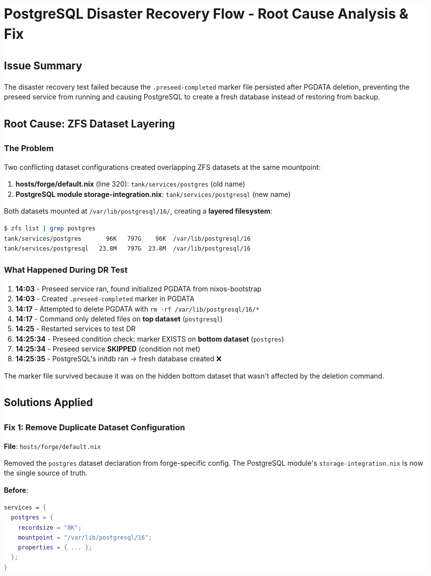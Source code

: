 # PostgreSQL Disaster Recovery Flow - Root Cause Analysis & Fix

## Issue Summary

The disaster recovery test failed because the `.preseed-completed` marker file persisted after PGDATA deletion, preventing the preseed service from running and causing PostgreSQL to create a fresh database instead of restoring from backup.

## Root Cause: ZFS Dataset Layering

### The Problem

Two conflicting dataset configurations created overlapping ZFS datasets at the same mountpoint:

1. **hosts/forge/default.nix** (line 320): `tank/services/postgres` (old name)
2. **PostgreSQL module storage-integration.nix**: `tank/services/postgresql` (new name)

Both datasets mounted at `/var/lib/postgresql/16/`, creating a **layered filesystem**:

```bash
$ zfs list | grep postgres
tank/services/postgres       96K   797G    96K  /var/lib/postgresql/16
tank/services/postgresql   23.8M   797G  23.8M  /var/lib/postgresql/16
```

### What Happened During DR Test

1. **14:03** - Preseed service ran, found initialized PGDATA from nixos-bootstrap
2. **14:03** - Created `.preseed-completed` marker in PGDATA
3. **14:17** - Attempted to delete PGDATA with `rm -rf /var/lib/postgresql/16/*`
4. **14:17** - Command only deleted files on **top dataset** (`postgresql`)
5. **14:25** - Restarted services to test DR
6. **14:25:34** - Preseed condition check: marker EXISTS on **bottom dataset** (`postgres`)
7. **14:25:34** - Preseed service **SKIPPED** (condition not met)
8. **14:25:35** - PostgreSQL's initdb ran → fresh database created ❌

The marker file survived because it was on the hidden bottom dataset that wasn't affected by the deletion command.

## Solutions Applied

### Fix 1: Remove Duplicate Dataset Configuration

**File**: `hosts/forge/default.nix`

Removed the `postgres` dataset declaration from forge-specific config. The PostgreSQL module's `storage-integration.nix` is now the single source of truth.

**Before**:
```nix
services = {
  postgres = {
    recordsize = "8K";
    mountpoint = "/var/lib/postgresql/16";
    properties = { ... };
  };
}
```
